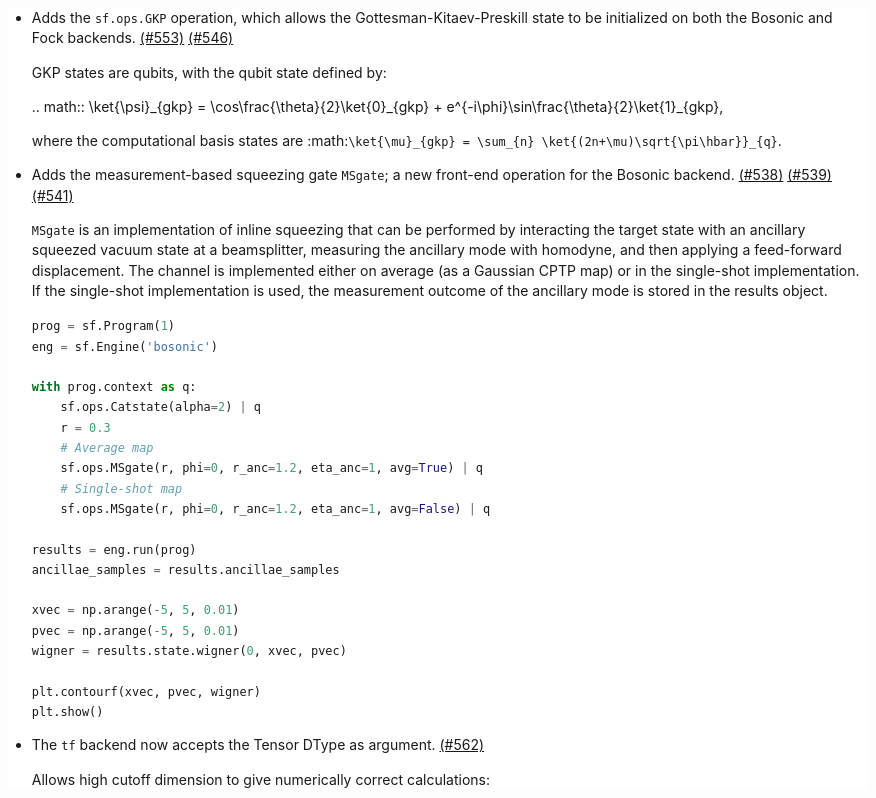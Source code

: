 * Adds the `sf.ops.GKP` operation, which allows the Gottesman-Kitaev-Preskill
  state to be initialized on both the Bosonic and Fock backends.
  [(#553)](https://github.com/XanaduAI/strawberryfields/pull/553)
  [(#546)](https://github.com/XanaduAI/strawberryfields/pull/546)

  GKP states are qubits, with the qubit state defined by:

  .. math:: \ket{\psi}\_{gkp} = \cos\frac{\theta}{2}\ket{0}\_{gkp} + e^{-i\phi}\sin\frac{\theta}{2}\ket{1}\_{gkp},

  where the computational basis states are :math:`\ket{\mu}_{gkp} = \sum_{n} \ket{(2n+\mu)\sqrt{\pi\hbar}}_{q}`.

* Adds the measurement-based squeezing gate `MSgate`; a new front-end operation
  for the Bosonic backend.
  [(#538)](https://github.com/XanaduAI/strawberryfields/pull/538)
  [(#539)](https://github.com/XanaduAI/strawberryfields/pull/539)
  [(#541)](https://github.com/XanaduAI/strawberryfields/pull/541)

  `MSgate` is an implementation of inline squeezing that can be performed by
  interacting the target state with an ancillary squeezed vacuum state at a
  beamsplitter, measuring the ancillary mode with homodyne, and then applying
  a feed-forward displacement. The channel is implemented either on average
  (as a Gaussian CPTP map) or in the single-shot implementation. If the
  single-shot implementation is used, the measurement outcome of the ancillary
  mode is stored in the results object.

  ```python
  prog = sf.Program(1)
  eng = sf.Engine('bosonic')

  with prog.context as q:
      sf.ops.Catstate(alpha=2) | q
      r = 0.3
      # Average map
      sf.ops.MSgate(r, phi=0, r_anc=1.2, eta_anc=1, avg=True) | q
      # Single-shot map
      sf.ops.MSgate(r, phi=0, r_anc=1.2, eta_anc=1, avg=False) | q

  results = eng.run(prog)
  ancillae_samples = results.ancillae_samples

  xvec = np.arange(-5, 5, 0.01)
  pvec = np.arange(-5, 5, 0.01)
  wigner = results.state.wigner(0, xvec, pvec)

  plt.contourf(xvec, pvec, wigner)
  plt.show()
  ```

* The `tf` backend now accepts the Tensor DType as argument.
  [(#562)](https://github.com/XanaduAI/strawberryfields/pull/562)

  Allows high cutoff dimension to give numerically correct calculations:
